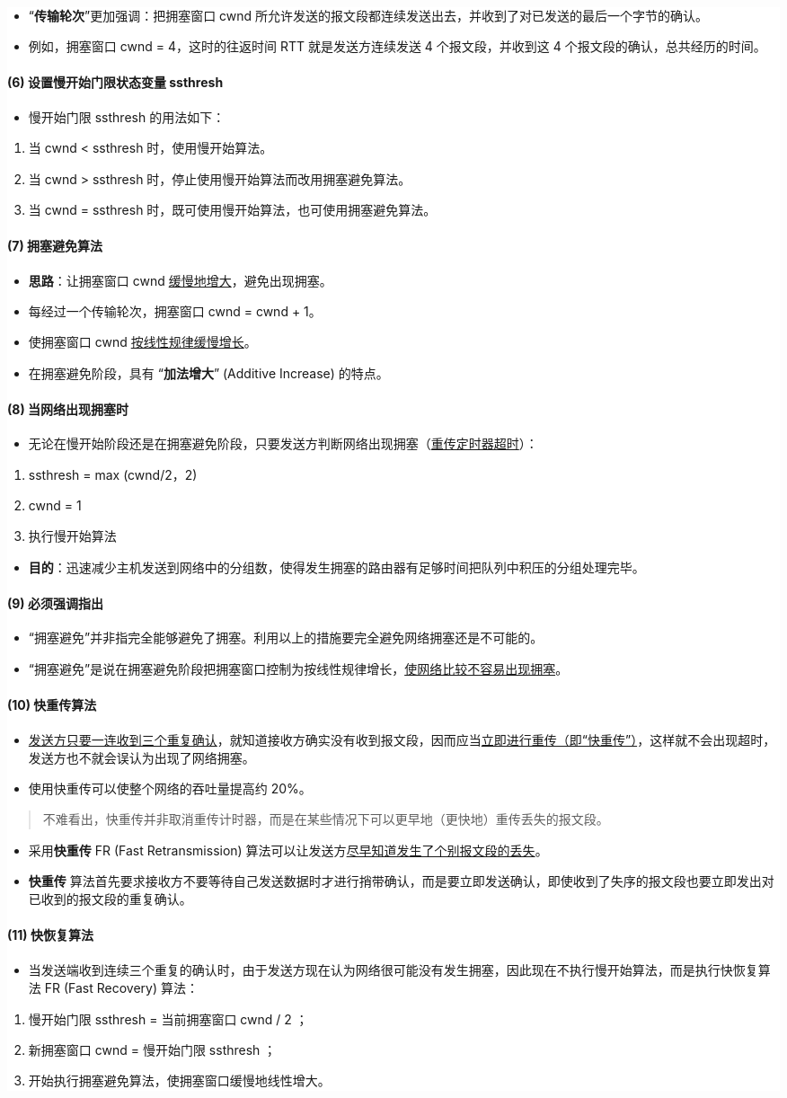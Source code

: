 - “**传输轮次**”更加强调：把拥塞窗口 cwnd 所允许发送的报文段都连续发送出去，并收到了对已发送的最后一个字节的确认。

- 例如，拥塞窗口 cwnd = 4，这时的往返时间 RTT 就是发送方连续发送 4 个报文段，并收到这 4 个报文段的确认，总共经历的时间。

#### (6) 设置慢开始门限状态变量 ssthresh

- 慢开始门限 ssthresh 的用法如下：

1. 当 cwnd < ssthresh 时，使用慢开始算法。

2. 当 cwnd > ssthresh 时，停止使用慢开始算法而改用拥塞避免算法。

3. 当 cwnd = ssthresh 时，既可使用慢开始算法，也可使用拥塞避免算法。

#### (7) 拥塞避免算法

- **思路**：让拥塞窗口 cwnd <u>缓慢地增大</u>，避免出现拥塞。

- 每经过一个传输轮次，拥塞窗口 cwnd = cwnd + 1。

- 使拥塞窗口 cwnd <u>按线性规律缓慢增长</u>。

- 在拥塞避免阶段，具有 “**加法增大**” (Additive Increase) 的特点。

#### (8) 当网络出现拥塞时

- 无论在慢开始阶段还是在拥塞避免阶段，只要发送方判断网络出现拥塞（<u>重传定时器超时</u>）：

1. ssthresh = max (cwnd/2，2)

2. cwnd = 1

3. 执行慢开始算法

- **目的**：迅速减少主机发送到网络中的分组数，使得发生拥塞的路由器有足够时间把队列中积压的分组处理完毕。

#### (9) 必须强调指出

- “拥塞避免”并非指完全能够避免了拥塞。利用以上的措施要完全避免网络拥塞还是不可能的。

- “拥塞避免”是说在拥塞避免阶段把拥塞窗口控制为按线性规律增长，<u>使网络比较不容易出现拥塞</u>。

#### (10) 快重传算法

- <u>发送方只要一连收到三个重复确认</u>，就知道接收方确实没有收到报文段，因而应当<u>立即进行重传（即“快重传”）</u>，这样就不会出现超时，发送方也不就会误认为出现了网络拥塞。

- 使用快重传可以使整个网络的吞吐量提高约 20%。

> 不难看出，快重传并非取消重传计时器，而是在某些情况下可以更早地（更快地）重传丢失的报文段。

- 采用**快重传** FR (Fast Retransmission) 算法可以让发送方<u>尽早知道发生了个别报文段的丢失</u>。

- **快重传** 算法首先要求接收方不要等待自己发送数据时才进行捎带确认，而是要立即发送确认，即使收到了失序的报文段也要立即发出对已收到的报文段的重复确认。

#### (11) 快恢复算法

- 当发送端收到连续三个重复的确认时，由于发送方现在认为网络很可能没有发生拥塞，因此现在不执行慢开始算法，而是执行快恢复算法 FR (Fast Recovery) 算法：

1. 慢开始门限 ssthresh = 当前拥塞窗口 cwnd / 2 ；

2. 新拥塞窗口 cwnd = 慢开始门限 ssthresh ；

3. 开始执行拥塞避免算法，使拥塞窗口缓慢地线性增大。
